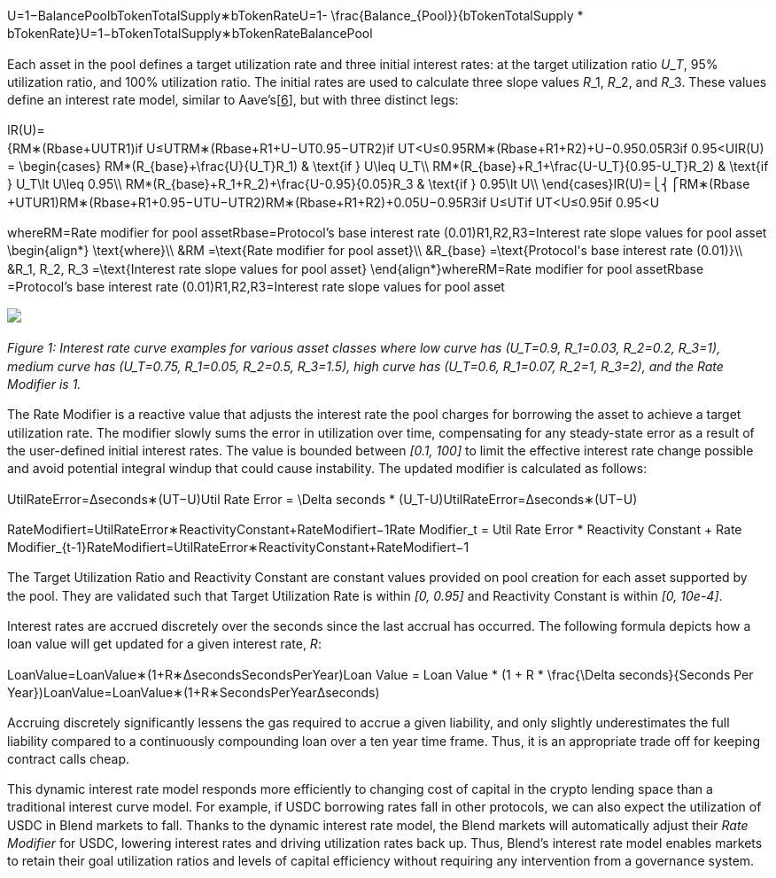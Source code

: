U\=1−BalancePoolbTokenTotalSupply∗bTokenRateU=1- \\frac{Balance\_{Pool}}{bTokenTotalSupply \* bTokenRate}U\=1−bTokenTotalSupply∗bTokenRateBalancePool​​

Each asset in the pool defines a target utilization rate and three initial interest rates: at the target utilization ratio $U\_T$, 95% utilization ratio, and 100% utilization ratio. The initial rates are used to calculate three slope values $R\_1$, $R\_2$, and $R\_3$. These values define an interest rate model, similar to Aave’s\[[6](https://github.com/aave/aave-protocol/blob/master/docs/Aave_Protocol_Whitepaper_v1_0.pdf)\], but with three distinct legs:

IR(U)\={RM∗(Rbase+UUTR1)if U≤UTRM∗(Rbase+R1+U−UT0.95−UTR2)if UT<U≤0.95RM∗(Rbase+R1+R2)+U−0.950.05R3if 0.95<UIR(U)= \\begin{cases} RM\*(R\_{base}+\\frac{U}{U_T}R_1) & \\text{if } U\\leq U_T\\\\ RM\*(R\_{base}+R_1+\\frac{U-U_T}{0.95-U_T}R_2) & \\text{if } U_T\\lt U\\leq 0.95\\\\ RM\*(R\_{base}+R_1+R_2)+\\frac{U-0.95}{0.05}R_3 & \\text{if } 0.95\\lt U\\\\ \\end{cases}IR(U)\=⎩⎨⎧​RM∗(Rbase​+UT​U​R1​)RM∗(Rbase​+R1​+0.95−UT​U−UT​​R2​)RM∗(Rbase​+R1​+R2​)+0.05U−0.95​R3​​if U≤UT​if UT​<U≤0.95if 0.95<U​

whereRM\=Rate modifier for pool assetRbase\=Protocol’s base interest rate (0.01)R1,R2,R3\=Interest rate slope values for pool asset\\begin{align\*} \\text{where}\\\\ &RM =\\text{Rate modifier for pool asset}\\\\ &R\_{base} =\\text{Protocol's base interest rate (0.01)}\\\\ &R_1, R_2, R_3 =\\text{Interest rate slope values for pool asset} \\end{align\*}where​RM\=Rate modifier for pool assetRbase​\=Protocol’s base interest rate (0.01)R1​,R2​,R3​\=Interest rate slope values for pool asset​

![](https://docs.blend.capital/~gitbook/image?url=https%3A%2F%2Fgithub.com%2Fblend-capital%2Fdocs-v2%2Fblob%2Fmain%2F.gitbook%2Fassets%2Finterest_rate_model.png&width=768&dpr=4&quality=100&sign=f554b39b&sv=2)

_Figure 1: Interest rate curve examples for various asset classes where low curve has (U_T=0.9, R_1=0.03, R_2=0.2, R_3=1), medium curve has (U_T=0.75, R_1=0.05, R_2=0.5, R_3=1.5), high curve has (U_T=0.6, R_1=0.07, R_2=1, R_3=2), and the Rate Modifier is 1._

The Rate Modifier is a reactive value that adjusts the interest rate the pool charges for borrowing the asset to achieve a target utilization rate. The modifier slowly sums the error in utilization over time, compensating for any steady-state error as a result of the user-defined initial interest rates. The value is bounded between _\[0.1, 100\]_ to limit the effective interest rate change possible and avoid potential integral windup that could cause instability. The updated modifier is calculated as follows:

UtilRateError\=Δseconds∗(UT−U)Util Rate Error = \\Delta seconds \* (U_T-U)UtilRateError\=Δseconds∗(UT​−U)

RateModifiert\=UtilRateError∗ReactivityConstant+RateModifiert−1Rate Modifier_t = Util Rate Error \* Reactivity Constant + Rate Modifier\_{t-1}RateModifiert​\=UtilRateError∗ReactivityConstant+RateModifiert−1​

The Target Utilization Ratio and Reactivity Constant are constant values provided on pool creation for each asset supported by the pool. They are validated such that Target Utilization Rate is within _\[0, 0.95\]_ and Reactivity Constant is within _\[0, 10e-4\]_.

Interest rates are accrued discretely over the seconds since the last accrual has occurred. The following formula depicts how a loan value will get updated for a given interest rate, $R$:

LoanValue\=LoanValue∗(1+R∗ΔsecondsSecondsPerYear)Loan Value = Loan Value \* (1 + R \* \\frac{\\Delta seconds}{Seconds Per Year})LoanValue\=LoanValue∗(1+R∗SecondsPerYearΔseconds​)

Accruing discretely significantly lessens the gas required to accrue a given liability, and only slightly underestimates the full liability compared to a continuously compounding loan over a ten year time frame. Thus, it is an appropriate trade off for keeping contract calls cheap.

This dynamic interest rate model responds more efficiently to changing cost of capital in the crypto lending space than a traditional interest curve model. For example, if USDC borrowing rates fall in other protocols, we can also expect the utilization of USDC in Blend markets to fall. Thanks to the dynamic interest rate model, the Blend markets will automatically adjust their _Rate Modifier_ for USDC, lowering interest rates and driving utilization rates back up. Thus, Blend’s interest rate model enables markets to retain their goal utilization ratios and levels of capital efficiency without requiring any intervention from a governance system.
